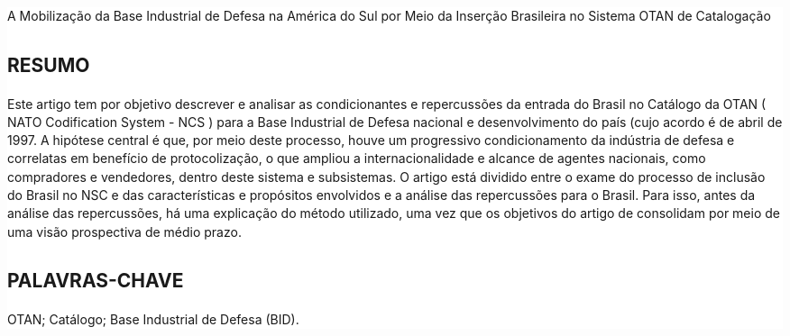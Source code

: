 A Mobilização da Base Industrial de Defesa na América do Sul por Meio da Inserção Brasileira no Sistema OTAN de Catalogação

## RESUMO

Este artigo tem por objetivo descrever e analisar as condicionantes e repercussões da entrada do Brasil no Catálogo da OTAN ( NATO Codification System -  NCS ) para a Base Industrial de Defesa nacional e desenvolvimento do país (cujo acordo é de abril de  1997. A hipótese central é que, por meio deste processo, houve um progressivo condicionamento da indústria de defesa e correlatas em benefício de protocolização, o que ampliou a internacionalidade e alcance de agentes nacionais, como compradores e vendedores, dentro deste sistema e subsistemas. O artigo está dividido entre o exame do processo de inclusão do Brasil no NSC e das características e propósitos envolvidos e a análise das repercussões para o Brasil. Para isso, antes da análise das repercussões, há uma explicação do método utilizado, uma vez que os objetivos do artigo de consolidam por meio de uma visão prospectiva de médio prazo.

## PALAVRAS-CHAVE

OTAN; Catálogo; Base Industrial de Defesa (BID).